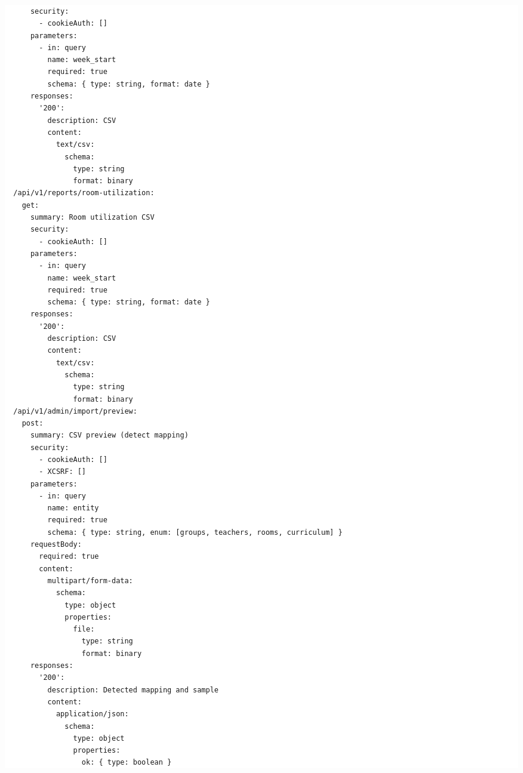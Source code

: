 ````
      security:
        - cookieAuth: []
      parameters:
        - in: query
          name: week_start
          required: true
          schema: { type: string, format: date }
      responses:
        '200':
          description: CSV
          content:
            text/csv:
              schema:
                type: string
                format: binary
  /api/v1/reports/room-utilization:
    get:
      summary: Room utilization CSV
      security:
        - cookieAuth: []
      parameters:
        - in: query
          name: week_start
          required: true
          schema: { type: string, format: date }
      responses:
        '200':
          description: CSV
          content:
            text/csv:
              schema:
                type: string
                format: binary
  /api/v1/admin/import/preview:
    post:
      summary: CSV preview (detect mapping)
      security:
        - cookieAuth: []
        - XCSRF: []
      parameters:
        - in: query
          name: entity
          required: true
          schema: { type: string, enum: [groups, teachers, rooms, curriculum] }
      requestBody:
        required: true
        content:
          multipart/form-data:
            schema:
              type: object
              properties:
                file:
                  type: string
                  format: binary
      responses:
        '200':
          description: Detected mapping and sample
          content:
            application/json:
              schema:
                type: object
                properties:
                  ok: { type: boolean }
````